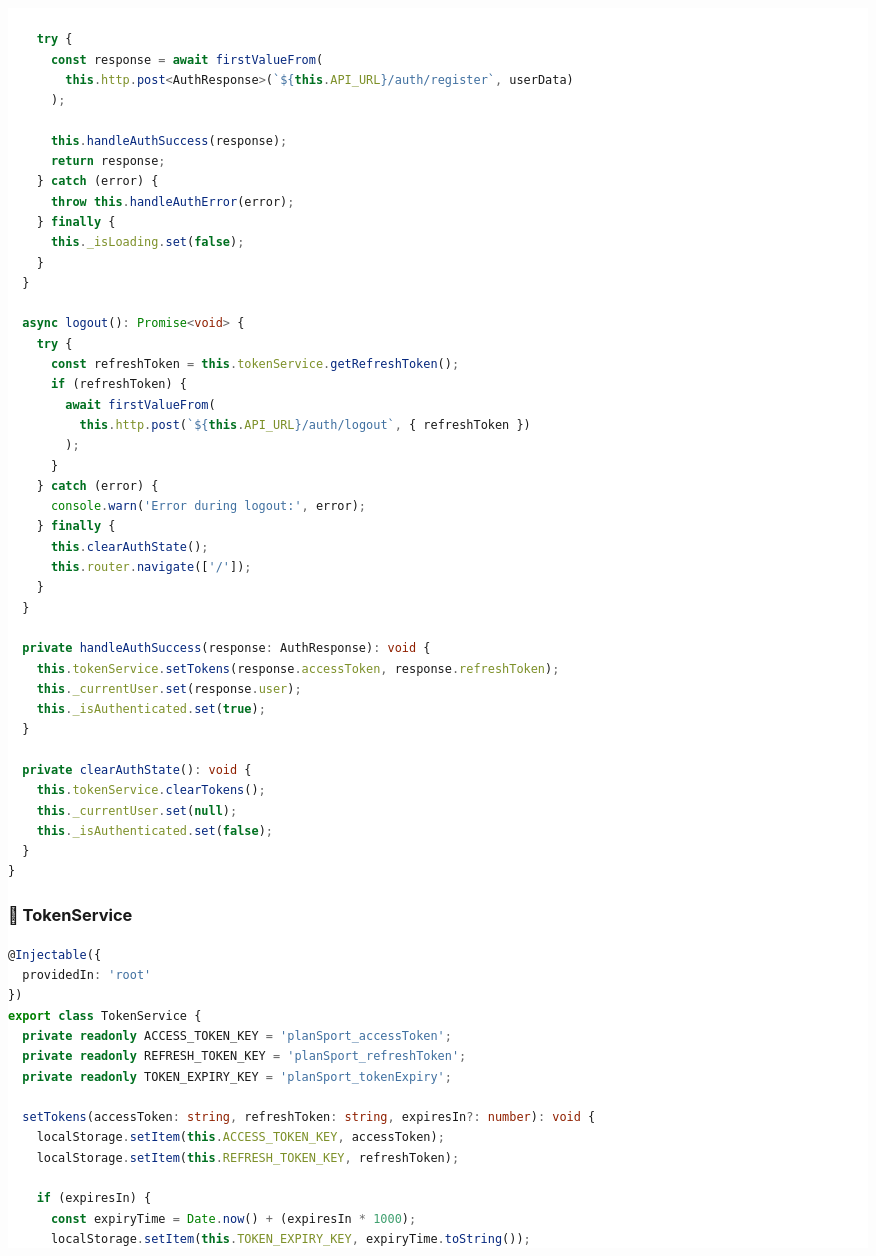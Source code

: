```typescript
    
    try {
      const response = await firstValueFrom(
        this.http.post<AuthResponse>(`${this.API_URL}/auth/register`, userData)
      );
      
      this.handleAuthSuccess(response);
      return response;
    } catch (error) {
      throw this.handleAuthError(error);
    } finally {
      this._isLoading.set(false);
    }
  }
  
  async logout(): Promise<void> {
    try {
      const refreshToken = this.tokenService.getRefreshToken();
      if (refreshToken) {
        await firstValueFrom(
          this.http.post(`${this.API_URL}/auth/logout`, { refreshToken })
        );
      }
    } catch (error) {
      console.warn('Error during logout:', error);
    } finally {
      this.clearAuthState();
      this.router.navigate(['/']);
    }
  }
  
  private handleAuthSuccess(response: AuthResponse): void {
    this.tokenService.setTokens(response.accessToken, response.refreshToken);
    this._currentUser.set(response.user);
    this._isAuthenticated.set(true);
  }
  
  private clearAuthState(): void {
    this.tokenService.clearTokens();
    this._currentUser.set(null);
    this._isAuthenticated.set(false);
  }
}
```

### 🎫 TokenService

```typescript
@Injectable({
  providedIn: 'root'
})
export class TokenService {
  private readonly ACCESS_TOKEN_KEY = 'planSport_accessToken';
  private readonly REFRESH_TOKEN_KEY = 'planSport_refreshToken';
  private readonly TOKEN_EXPIRY_KEY = 'planSport_tokenExpiry';
  
  setTokens(accessToken: string, refreshToken: string, expiresIn?: number): void {
    localStorage.setItem(this.ACCESS_TOKEN_KEY, accessToken);
    localStorage.setItem(this.REFRESH_TOKEN_KEY, refreshToken);
    
    if (expiresIn) {
      const expiryTime = Date.now() + (expiresIn * 1000);
      localStorage.setItem(this.TOKEN_EXPIRY_KEY, expiryTime.toString());
```